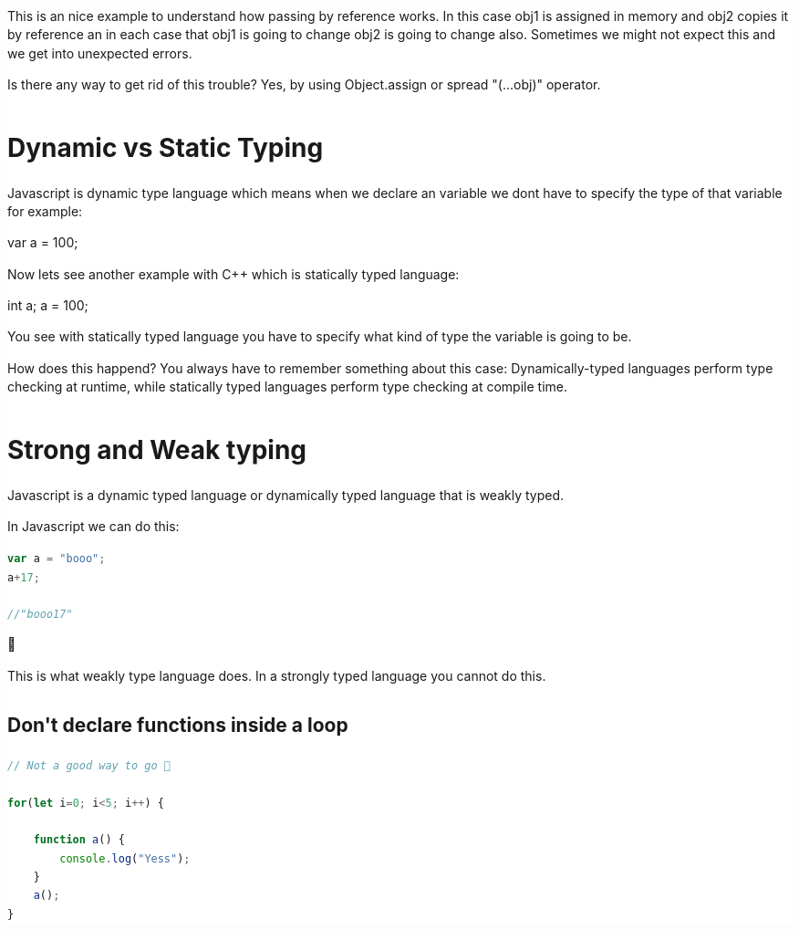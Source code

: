 This is an nice example to understand how passing by reference works.
In this case obj1 is assigned in memory and obj2 copies it by reference an in each case that obj1 is going to change obj2 is going to change also. Sometimes we might not expect this and we get into unexpected errors.

Is there any way to get rid of this trouble? Yes, by using Object.assign or spread "(...obj)" operator.

# Dynamic vs Static Typing

Javascript is dynamic type language which means when we declare an variable we dont have to specify the type of that variable for example:

var a = 100;

Now lets see another example with C++ which is statically typed language:

int a;
a = 100;

You see with statically typed language you have to specify what kind of type the variable is going to be.

How does this happend?
You always have to remember something about this case:
Dynamically-typed languages perform type checking at runtime, while statically typed languages perform type checking at compile time.

# Strong and Weak typing

Javascript is a dynamic typed language or dynamically typed language that is weakly typed.

In Javascript we can do this:

```JavaScript
var a = "booo";
a+17;

//"booo17"
```

🤯

This is what weakly type language does.
In a strongly typed language you cannot do this.

## Don't declare functions inside a loop

```JavaScript
// Not a good way to go 📛

for(let i=0; i<5; i++) {

    function a() {
        console.log("Yess");
    }
    a();
}

```
